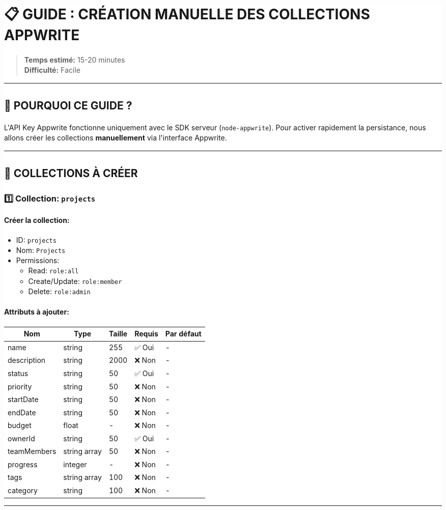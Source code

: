 # 📋 GUIDE : CRÉATION MANUELLE DES COLLECTIONS APPWRITE

> **Temps estimé:** 15-20 minutes  
> **Difficulté:** Facile

---

## 🎯 **POURQUOI CE GUIDE ?**

L'API Key Appwrite fonctionne uniquement avec le SDK serveur (`node-appwrite`). Pour activer rapidement la persistance, nous allons créer les collections **manuellement** via l'interface Appwrite.

---

## 📝 **COLLECTIONS À CRÉER**

### **1️⃣ Collection: `projects`**

#### **Créer la collection:**
- ID: `projects`
- Nom: `Projects`
- Permissions: 
  - Read: `role:all`
  - Create/Update: `role:member`
  - Delete: `role:admin`

#### **Attributs à ajouter:**

| Nom | Type | Taille | Requis | Par défaut |
|-----|------|--------|--------|------------|
| name | string | 255 | ✅ Oui | - |
| description | string | 2000 | ❌ Non | - |
| status | string | 50 | ✅ Oui | - |
| priority | string | 50 | ❌ Non | - |
| startDate | string | 50 | ❌ Non | - |
| endDate | string | 50 | ❌ Non | - |
| budget | float | - | ❌ Non | - |
| ownerId | string | 50 | ✅ Oui | - |
| teamMembers | string array | 50 | ❌ Non | - |
| progress | integer | - | ❌ Non | - |
| tags | string array | 100 | ❌ Non | - |
| category | string | 100 | ❌ Non | - |

---